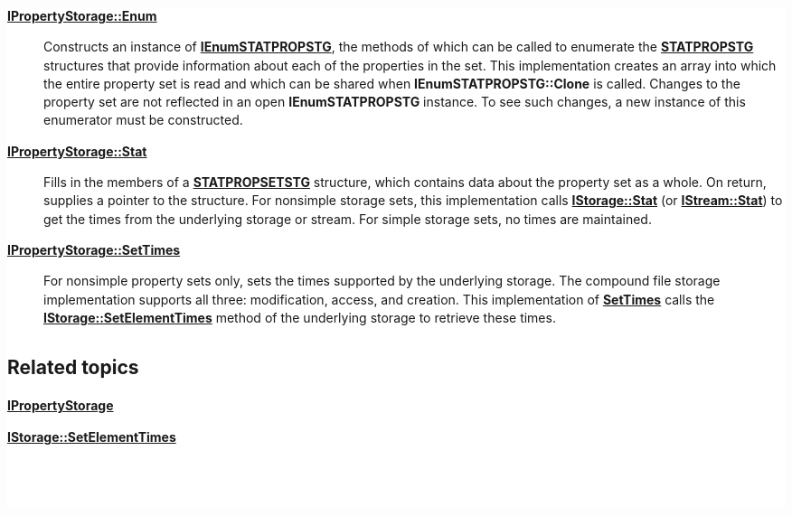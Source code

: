 </dd> <dt>

<span id="IPropertyStorage__Enum"></span><span id="ipropertystorage__enum"></span><span id="IPROPERTYSTORAGE__ENUM"></span>[**IPropertyStorage::Enum**](/windows/desktop/api/Propidl/nf-propidl-ipropertystorage-enum)
</dt> <dd>

Constructs an instance of [**IEnumSTATPROPSTG**](/windows/win32/api/propidlbase/nn-propidlbase-ienumstatpropstg), the methods of which can be called to enumerate the [**STATPROPSTG**](/windows/win32/api/propidlbase/nn-propidlbase-ienumstatpropstg) structures that provide information about each of the properties in the set. This implementation creates an array into which the entire property set is read and which can be shared when **IEnumSTATPROPSTG::Clone** is called. Changes to the property set are not reflected in an open **IEnumSTATPROPSTG** instance. To see such changes, a new instance of this enumerator must be constructed.

</dd> <dt>

<span id="IPropertyStorage__Stat"></span><span id="ipropertystorage__stat"></span><span id="IPROPERTYSTORAGE__STAT"></span>[**IPropertyStorage::Stat**](/windows/desktop/api/Propidl/nf-propidl-ipropertystorage-stat)
</dt> <dd>

Fills in the members of a [**STATPROPSETSTG**](/windows/win32/api/propidlbase/nn-propidlbase-ienumstatpropsetstg) structure, which contains data about the property set as a whole. On return, supplies a pointer to the structure. For nonsimple storage sets, this implementation calls [**IStorage::Stat**](/windows/desktop/api/Objidl/nf-objidl-istorage-stat) (or [**IStream::Stat**](/windows/desktop/api/Objidl/nf-objidl-istream-stat)) to get the times from the underlying storage or stream. For simple storage sets, no times are maintained.

</dd> <dt>

<span id="IPropertyStorage__SetTimes"></span><span id="ipropertystorage__settimes"></span><span id="IPROPERTYSTORAGE__SETTIMES"></span>[**IPropertyStorage::SetTimes**](/windows/desktop/api/Propidl/nf-propidl-ipropertystorage-settimes)
</dt> <dd>

For nonsimple property sets only, sets the times supported by the underlying storage. The compound file storage implementation supports all three: modification, access, and creation. This implementation of [**SetTimes**](/windows/desktop/api/Propidl/nf-propidl-ipropertystorage-settimes) calls the [**IStorage::SetElementTimes**](/windows/desktop/api/Objidl/nf-objidl-istorage-setelementtimes) method of the underlying storage to retrieve these times.

</dd> </dl>

## Related topics

<dl> <dt>

[**IPropertyStorage**](/windows/desktop/api/Propidl/nn-propidl-ipropertystorage)
</dt> <dt>

[**IStorage::SetElementTimes**](/windows/desktop/api/Objidl/nf-objidl-istorage-setelementtimes)
</dt> </dl>

 

 
